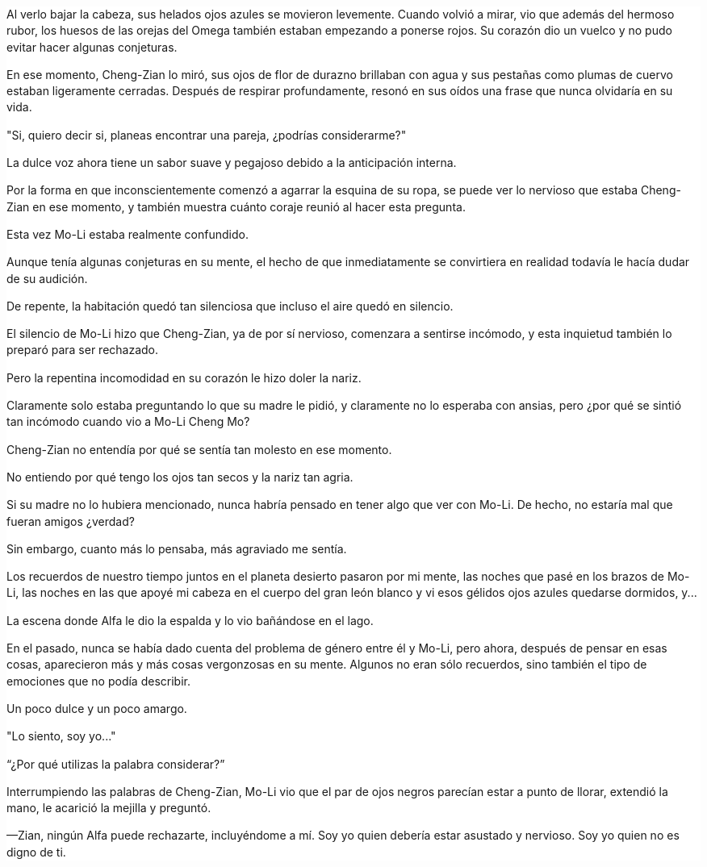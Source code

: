 Al verlo bajar la cabeza, sus helados ojos azules se movieron levemente. Cuando volvió a mirar, vio que además del hermoso rubor, los huesos de las orejas del Omega también estaban empezando a ponerse rojos. Su corazón dio un vuelco y no pudo evitar hacer algunas conjeturas.

En ese momento, Cheng-Zian lo miró, sus ojos de flor de durazno brillaban con agua y sus pestañas como plumas de cuervo estaban ligeramente cerradas. Después de respirar profundamente, resonó en sus oídos una frase que nunca olvidaría en su vida.

"Si, quiero decir si, planeas encontrar una pareja, ¿podrías considerarme?"

La dulce voz ahora tiene un sabor suave y pegajoso debido a la anticipación interna.

Por la forma en que inconscientemente comenzó a agarrar la esquina de su ropa, se puede ver lo nervioso que estaba Cheng-Zian en ese momento, y también muestra cuánto coraje reunió al hacer esta pregunta.

Esta vez Mo-Li estaba realmente confundido.

Aunque tenía algunas conjeturas en su mente, el hecho de que inmediatamente se convirtiera en realidad todavía le hacía dudar de su audición.

De repente, la habitación quedó tan silenciosa que incluso el aire quedó en silencio.

El silencio de Mo-Li hizo que Cheng-Zian, ya de por sí nervioso, comenzara a sentirse incómodo, y esta inquietud también lo preparó para ser rechazado.

Pero la repentina incomodidad en su corazón le hizo doler la nariz.

Claramente solo estaba preguntando lo que su madre le pidió, y claramente no lo esperaba con ansias, pero ¿por qué se sintió tan incómodo cuando vio a Mo-Li Cheng Mo?

Cheng-Zian no entendía por qué se sentía tan molesto en ese momento.

No entiendo por qué tengo los ojos tan secos y la nariz tan agria.

Si su madre no lo hubiera mencionado, nunca habría pensado en tener algo que ver con Mo-Li. De hecho, no estaría mal que fueran amigos ¿verdad?

Sin embargo, cuanto más lo pensaba, más agraviado me sentía.

Los recuerdos de nuestro tiempo juntos en el planeta desierto pasaron por mi mente, las noches que pasé en los brazos de Mo-Li, las noches en las que apoyé mi cabeza en el cuerpo del gran león blanco y vi esos gélidos ojos azules quedarse dormidos, y...

La escena donde Alfa le dio la espalda y lo vio bañándose en el lago.

En el pasado, nunca se había dado cuenta del problema de género entre él y Mo-Li, pero ahora, después de pensar en esas cosas, aparecieron más y más cosas vergonzosas en su mente. Algunos no eran sólo recuerdos, sino también el tipo de emociones que no podía describir.

Un poco dulce y un poco amargo.

"Lo siento, soy yo..."

“¿Por qué utilizas la palabra considerar?”

Interrumpiendo las palabras de Cheng-Zian, Mo-Li vio que el par de ojos negros parecían estar a punto de llorar, extendió la mano, le acarició la mejilla y preguntó.

—Zian, ningún Alfa puede rechazarte, incluyéndome a mí. Soy yo quien debería estar asustado y nervioso. Soy yo quien no es digno de ti.

